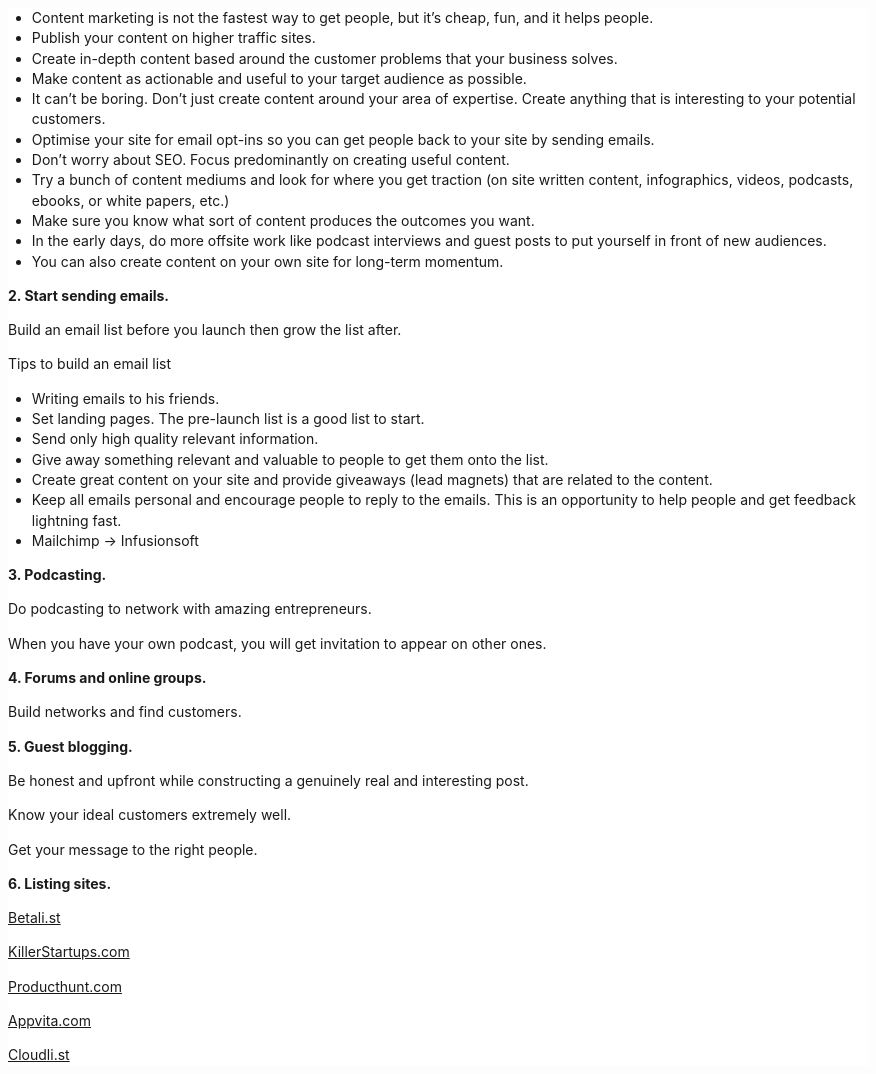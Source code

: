 - Content marketing is not the fastest way to get people, but it’s cheap, fun, and it helps people.
- Publish your content on higher traffic sites.
- Create in-depth content based around the customer problems that your business solves.
- Make content as actionable and useful to your target audience as possible.
- It can’t be boring. Don’t just create content around your area of expertise. Create anything that is interesting to your potential customers.
- Optimise your site for email opt-ins so you can get people back to your site by sending emails.
- Don’t worry about SEO. Focus predominantly on creating useful content.
- Try a bunch of content mediums and look for where you get traction (on site written content, infographics, videos, podcasts, ebooks, or white papers, etc.)
- Make sure you know what sort of content produces the outcomes you want.
- In the early days, do more offsite work like podcast interviews and guest posts to put yourself in front of new audiences.
- You can also create content on your own site for long-term momentum.

**2. Start sending emails.**

Build an email list before you launch then grow the list after.

Tips to build an email list

- Writing emails to his friends.
- Set landing pages. The pre-launch list is a good list to start.
- Send only high quality relevant information.
- Give away something relevant and valuable to people to get them onto the list.
- Create great content on your site and provide giveaways (lead magnets) that are related to the content.
- Keep all emails personal and encourage people to reply to the emails. This is an opportunity to help people and get feedback lightning fast.
- Mailchimp -> Infusionsoft

**3. Podcasting.**

Do podcasting to network with amazing entrepreneurs.

When you have your own podcast, you will get invitation to appear on other ones.

**4. Forums and online groups.**

Build networks and find customers.

**5. Guest blogging.**

Be honest and upfront while constructing a genuinely real and interesting post.

Know your ideal customers extremely well.

Get your message to the right people.

**6. Listing sites.**

[Betali.st](http://Betali.st)

[KillerStartups.com](http://KillerStartups.com)

[Producthunt.com](http://Producthunt.com)

[Appvita.com](http://Appvita.com)

[Cloudli.st](http://Cloudli.st)
